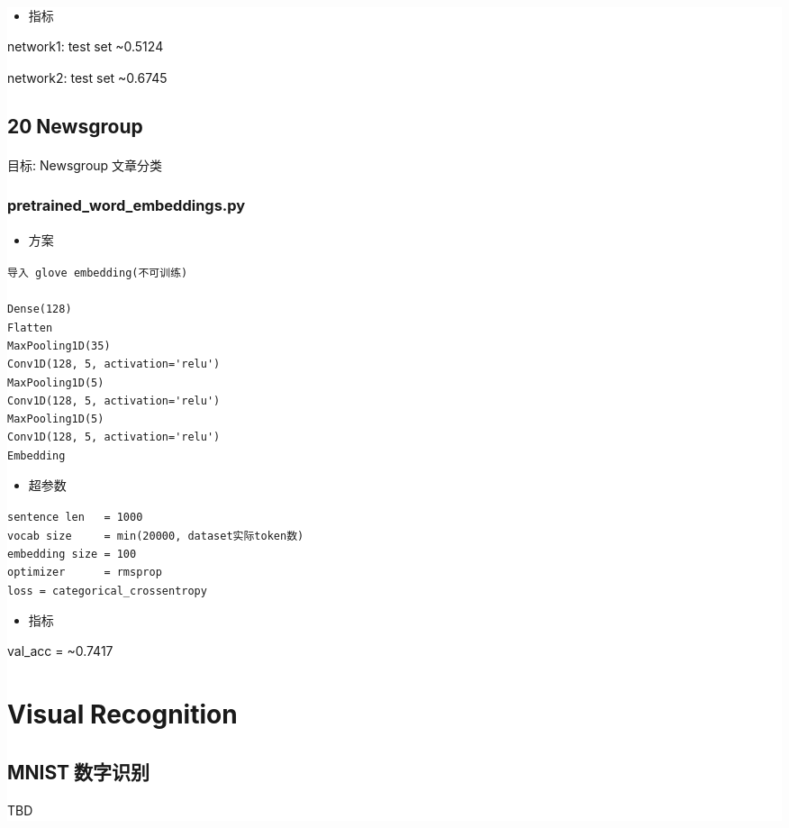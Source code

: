 * 指标

network1: test set ~0.5124

network2: test set ~0.6745

## 20 Newsgroup

目标: Newsgroup 文章分类

### pretrained_word_embeddings.py

* 方案

```
导入 glove embedding(不可训练)

Dense(128)
Flatten
MaxPooling1D(35)
Conv1D(128, 5, activation='relu')
MaxPooling1D(5)
Conv1D(128, 5, activation='relu')
MaxPooling1D(5)
Conv1D(128, 5, activation='relu')
Embedding
```

* 超参数

```
sentence len   = 1000
vocab size     = min(20000, dataset实际token数)
embedding size = 100
optimizer      = rmsprop
loss = categorical_crossentropy
```

* 指标

val_acc = ~0.7417

# Visual Recognition

## MNIST 数字识别

TBD
